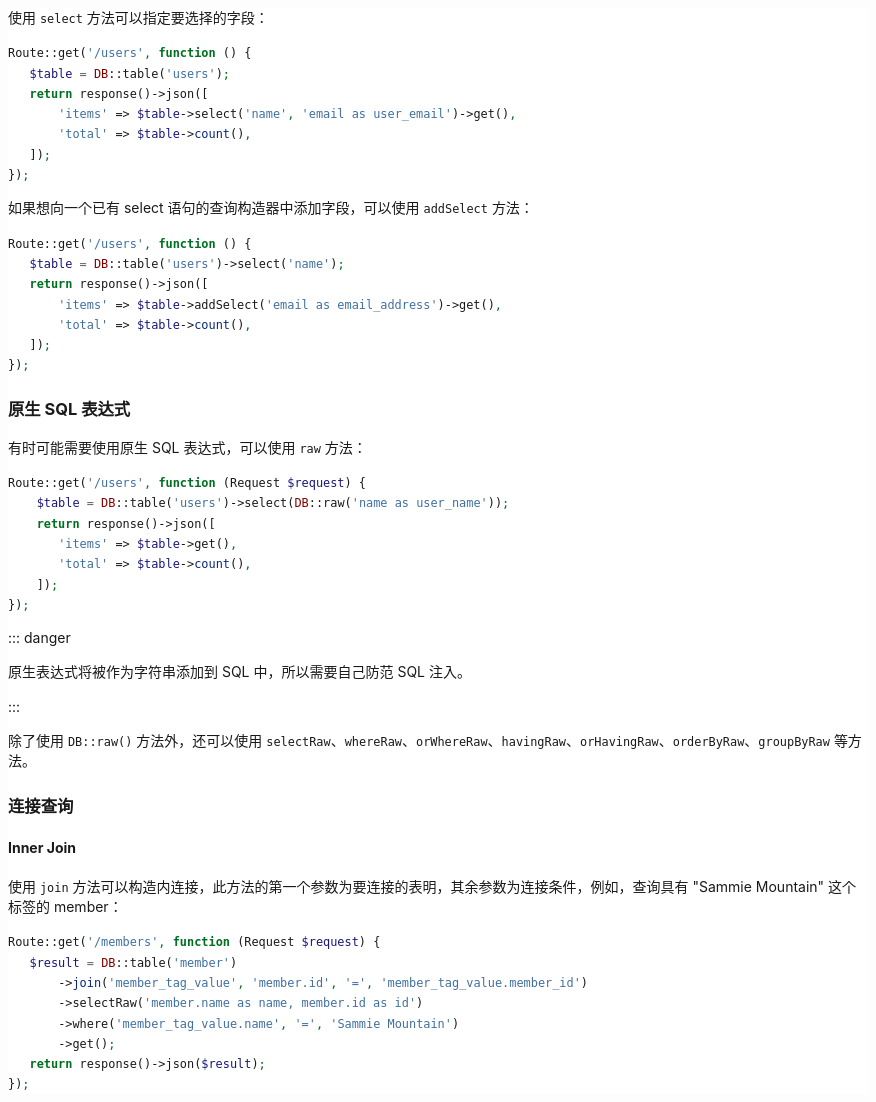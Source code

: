 使用 `select` 方法可以指定要选择的字段：

```php
Route::get('/users', function () {
   $table = DB::table('users');
   return response()->json([
       'items' => $table->select('name', 'email as user_email')->get(),
       'total' => $table->count(),
   ]);
});
```

如果想向一个已有 select 语句的查询构造器中添加字段，可以使用 `addSelect` 方法：

```php
Route::get('/users', function () {
   $table = DB::table('users')->select('name');
   return response()->json([
       'items' => $table->addSelect('email as email_address')->get(),
       'total' => $table->count(),
   ]);
});
```

### 原生 SQL 表达式

有时可能需要使用原生 SQL 表达式，可以使用 `raw` 方法：

```php
Route::get('/users', function (Request $request) {
    $table = DB::table('users')->select(DB::raw('name as user_name'));
    return response()->json([
       'items' => $table->get(),
       'total' => $table->count(),
    ]);
});
```

::: danger

原生表达式将被作为字符串添加到 SQL 中，所以需要自己防范 SQL 注入。

:::

除了使用 `DB::raw()` 方法外，还可以使用 `selectRaw`、`whereRaw`、`orWhereRaw`、`havingRaw`、`orHavingRaw`、`orderByRaw`、`groupByRaw` 等方法。

### 连接查询

#### Inner Join

使用 `join` 方法可以构造内连接，此方法的第一个参数为要连接的表明，其余参数为连接条件，例如，查询具有 "Sammie Mountain" 这个标签的 member：

```php
Route::get('/members', function (Request $request) {
   $result = DB::table('member')
       ->join('member_tag_value', 'member.id', '=', 'member_tag_value.member_id')
       ->selectRaw('member.name as name, member.id as id')
       ->where('member_tag_value.name', '=', 'Sammie Mountain')
       ->get();
   return response()->json($result);
});
```
